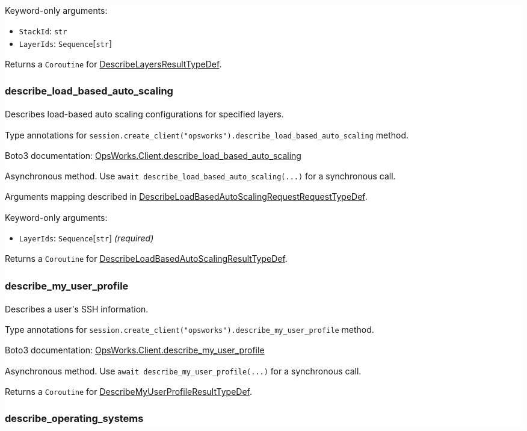 Keyword-only arguments:

- `StackId`: `str`
- `LayerIds`: `Sequence`\[`str`\]

Returns a `Coroutine` for
[DescribeLayersResultTypeDef](./type_defs.md#describelayersresulttypedef).

<a id="describe\_load\_based\_auto\_scaling"></a>

### describe_load_based_auto_scaling

Describes load-based auto scaling configurations for specified layers.

Type annotations for
`session.create_client("opsworks").describe_load_based_auto_scaling` method.

Boto3 documentation:
[OpsWorks.Client.describe_load_based_auto_scaling](https://boto3.amazonaws.com/v1/documentation/api/latest/reference/services/opsworks.html#OpsWorks.Client.describe_load_based_auto_scaling)

Asynchronous method. Use `await describe_load_based_auto_scaling(...)` for a
synchronous call.

Arguments mapping described in
[DescribeLoadBasedAutoScalingRequestRequestTypeDef](./type_defs.md#describeloadbasedautoscalingrequestrequesttypedef).

Keyword-only arguments:

- `LayerIds`: `Sequence`\[`str`\] *(required)*

Returns a `Coroutine` for
[DescribeLoadBasedAutoScalingResultTypeDef](./type_defs.md#describeloadbasedautoscalingresulttypedef).

<a id="describe\_my\_user\_profile"></a>

### describe_my_user_profile

Describes a user's SSH information.

Type annotations for
`session.create_client("opsworks").describe_my_user_profile` method.

Boto3 documentation:
[OpsWorks.Client.describe_my_user_profile](https://boto3.amazonaws.com/v1/documentation/api/latest/reference/services/opsworks.html#OpsWorks.Client.describe_my_user_profile)

Asynchronous method. Use `await describe_my_user_profile(...)` for a
synchronous call.

Returns a `Coroutine` for
[DescribeMyUserProfileResultTypeDef](./type_defs.md#describemyuserprofileresulttypedef).

<a id="describe\_operating\_systems"></a>

### describe_operating_systems
